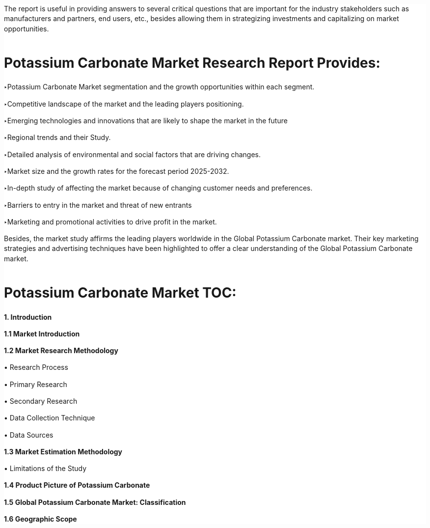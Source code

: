 The report is useful in providing answers to several critical questions that are important for the industry stakeholders such as manufacturers and partners, end users, etc., besides allowing them in strategizing investments and capitalizing on market opportunities.

# <strong>Potassium Carbonate Market Research Report Provides:</strong>

<strong>‣</strong>Potassium Carbonate Market segmentation and the growth opportunities within each segment.

<strong>‣</strong>Competitive landscape of the market and the leading players positioning.

<strong>‣</strong>Emerging technologies and innovations that are likely to shape the market in the future

<strong>‣</strong>Regional trends and their Study.

<strong>‣</strong>Detailed analysis of environmental and social factors that are driving changes.

<strong>‣</strong>Market size and the growth rates for the forecast period 2025-2032.

<strong>‣</strong>In-depth study of affecting the market because of changing customer needs and preferences.

<strong>‣</strong>Barriers to entry in the market and threat of new entrants

<strong>‣</strong>Marketing and promotional activities to drive profit in the market.

Besides, the market study affirms the leading players worldwide in the Global Potassium Carbonate market. Their key marketing strategies and advertising techniques have been highlighted to offer a clear understanding of the Global Potassium Carbonate market.

# <strong>Potassium Carbonate Market TOC:</strong>

<strong>1. Introduction</strong>

<strong>1.1 Market Introduction</strong>

<strong>1.2 Market Research Methodology</strong>

• Research Process

• Primary Research

• Secondary Research

• Data Collection Technique

• Data Sources

<strong>1.3 Market Estimation Methodology</strong>

• Limitations of the Study

<strong>1.4 Product Picture of Potassium Carbonate</strong>

<strong>1.5 Global Potassium Carbonate Market: Classification</strong>

<strong>1.6 Geographic Scope</strong>

